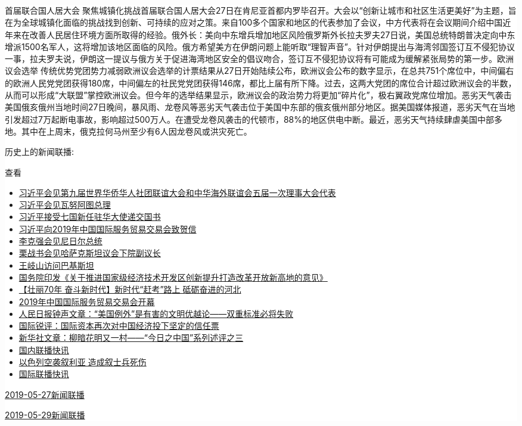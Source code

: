 
首届联合国人居大会 聚焦城镇化挑战首届联合国人居大会27日在肯尼亚首都内罗毕召开。大会以“创新让城市和社区生活更美好”为主题，旨在为全球城镇化面临的挑战找到创新、可持续的应对之策。来自100多个国家和地区的代表参加了会议，中方代表将在会议期间介绍中国近年来在改善人民居住环境方面所取得的经验。俄外长：美向中东增兵增加地区风险俄罗斯外长拉夫罗夫27日说，美国总统特朗普决定向中东增派1500名军人，这将增加该地区面临的风险。俄方希望美方在伊朗问题上能听取“理智声音”。针对伊朗提出与海湾邻国签订互不侵犯协议一事，拉夫罗夫说，伊朗这一提议与俄方关于促进海湾地区安全的倡议吻合，签订互不侵犯协议将有可能成为缓解紧张局势的第一步。欧洲议会选举 传统优势党团势力减弱欧洲议会选举的计票结果从27日开始陆续公布，欧洲议会公布的数字显示，在总共751个席位中，中间偏右的欧洲人民党党团获得180席，中间偏左的社民党党团获得146席，都比上届有所下降。过去，这两大党团的席位合计超过欧洲议会的半数，从而可以形成“大联盟”掌控欧洲议会。但今年的选举结果显示，欧洲议会的政治势力将更加“碎片化”，极右翼政党席位增加。恶劣天气袭击美国俄亥俄州当地时间27日晚间，暴风雨、龙卷风等恶劣天气袭击位于美国中东部的俄亥俄州部分地区。据美国媒体报道，恶劣天气在当地引发超过7万起断电事故，影响超过500万人。在遭受龙卷风袭击的代顿市，88%的地区供电中断。最近，恶劣天气持续肆虐美国中部多地。其中在上周末，俄克拉何马州至少有6人因龙卷风或洪灾死亡。






历史上的新闻联播:

 查看
 

* [习近平会见第九届世界华侨华人社团联谊大会和中华海外联谊会五届一次理事大会代表](#习近平会见第九届世界华侨华人社团联谊大会和中华海外联谊会五届一次理事大会代表)
* [习近平会见瓦努阿图总理](#习近平会见瓦努阿图总理)
* [习近平接受七国新任驻华大使递交国书](#习近平接受七国新任驻华大使递交国书)
* [习近平向2019年中国国际服务贸易交易会致贺信](#习近平向2019年中国国际服务贸易交易会致贺信)
* [李克强会见尼日尔总统](#李克强会见尼日尔总统)
* [栗战书会见哈萨克斯坦议会下院副议长](#栗战书会见哈萨克斯坦议会下院副议长)
* [王岐山访问巴基斯坦](#王岐山访问巴基斯坦)
* [国务院印发《关于推进国家级经济技术开发区创新提升打造改革开放新高地的意见》](#国务院印发《关于推进国家级经济技术开发区创新提升打造改革开放新高地的意见》)
* [【壮丽70年 奋斗新时代】新时代“赶考”路上 砥砺奋进的河北](#【壮丽70年-奋斗新时代】新时代“赶考”路上-砥砺奋进的河北)
* [2019年中国国际服务贸易交易会开幕](#2019年中国国际服务贸易交易会开幕)
* [人民日报钟声文章：“美国例外”是有害的文明优越论——双重标准必将失败](#人民日报钟声文章：“美国例外”是有害的文明优越论——双重标准必将失败)
* [国际锐评：国际资本再次对中国经济投下坚定的信任票](#国际锐评：国际资本再次对中国经济投下坚定的信任票)
* [新华社文章：柳暗花明又一村——“今日之中国”系列述评之三](#新华社文章：柳暗花明又一村——“今日之中国”系列述评之三)
* [国内联播快讯](#国内联播快讯)
* [以色列空袭叙利亚 造成叙士兵死伤](#以色列空袭叙利亚-造成叙士兵死伤)
* [国际联播快讯](#国际联播快讯)






[2019-05-27新闻联播](/xinwenlianbo/20190527)


[2019-05-29新闻联播](/xinwenlianbo/20190529)



